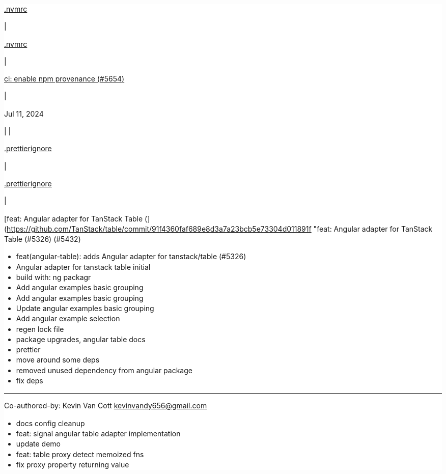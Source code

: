 [.nvmrc](https://github.com/TanStack/table/blob/main/.nvmrc ".nvmrc")







 | 

[.nvmrc](https://github.com/TanStack/table/blob/main/.nvmrc ".nvmrc")







 | 

[ci: enable npm provenance (](https://github.com/TanStack/table/commit/0054eb39992434f1bcf6418f50e347f3f0d5f784 "ci: enable npm provenance (#5654)")[#5654](https://github.com/TanStack/table/pull/5654)[)](https://github.com/TanStack/table/commit/0054eb39992434f1bcf6418f50e347f3f0d5f784 "ci: enable npm provenance (#5654)")



 | 

Jul 11, 2024

 |
| 

[.prettierignore](https://github.com/TanStack/table/blob/main/.prettierignore ".prettierignore")







 | 

[.prettierignore](https://github.com/TanStack/table/blob/main/.prettierignore ".prettierignore")







 | 

[feat: Angular adapter for TanStack Table (](https://github.com/TanStack/table/commit/91f4360faf689e8d3a7a23bcb5e73304d011891f "feat: Angular adapter for TanStack Table (#5326) (#5432)
* feat(angular-table): adds Angular adapter for tanstack/table (#5326)
* Angular adapter for tanstack table initial
* build with: ng packagr
* Add angular examples basic grouping
* Add angular examples basic grouping
* Update angular examples basic grouping
* Add angular example selection
* regen lock file
* package upgrades, angular table docs
* prettier
* move around some deps
* removed unused dependency from angular package
* fix deps
---------
Co-authored-by: Kevin Van Cott <kevinvandy656@gmail.com>
* docs config cleanup
* feat: signal angular table adapter implementation
* update demo
* feat: table proxy detect memoized fns
* fix proxy property returning value